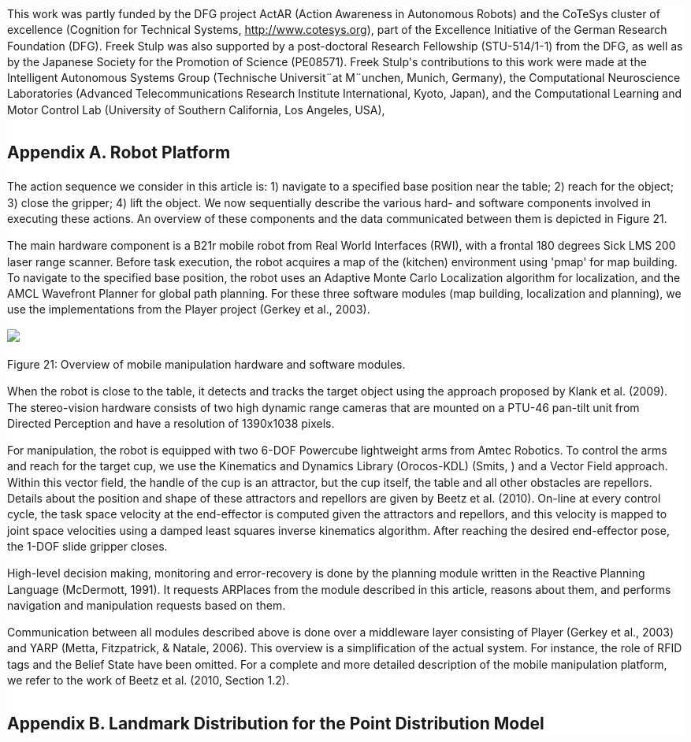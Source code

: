 This work was partly funded by the DFG project ActAR (Action Awareness in Autonomous Robots) and the CoTeSys cluster of excellence (Cognition for Technical Systems, http://www.cotesys.org), part of the Excellence Initiative of the German Research Foundation (DFG). Freek Stulp was also supported by a post-doctoral Research Fellowship (STU-514/1-1) from the DFG, as well as by the Japanese Society for the Promotion of Science (PE08571). Freek Stulp's contributions to this work were made at the Intelligent Autonomous Systems Group (Technische Universit¨at M¨unchen, Munich, Germany), the Computational Neuroscience Laboratories (Advanced Telecommunications Research Institute International, Kyoto, Japan), and the Computational Learning and Motor Control Lab (University of Southern California, Los Angeles, USA),

## Appendix A. Robot Platform

The action sequence we consider in this article is: 1) navigate to a specified base position near the table; 2) reach for the object; 3) close the gripper; 4) lift the object. We now sequentially describe the various hard- and software components involved in executing these actions. An overview of these components and the data communicated between them is depicted in Figure 21.

The main hardware component is a B21r mobile robot from Real World Interfaces (RWI), with a frontal 180 degrees Sick LMS 200 laser range scanner. Before task execution, the robot acquires a map of the (kitchen) environment using 'pmap' for map building. To navigate to the specified base position, the robot uses an Adaptive Monte Carlo Localization algorithm for localization, and the AMCL Wavefront Planner for global path planning. For these three software modules (map building, localization and planning), we use the implementations from the Player project (Gerkey et al., 2003).

![](_page_35_Figure_1.jpeg)

Figure 21: Overview of mobile manipulation hardware and software modules.

When the robot is close to the table, it detects and tracks the target object using the approach proposed by Klank et al. (2009). The stereo-vision hardware consists of two high dynamic range cameras that are mounted on a PTU-46 pan-tilt unit from Directed Perception and have a resolution of 1390x1038 pixels.

For manipulation, the robot is equipped with two 6-DOF Powercube lightweight arms from Amtec Robotics. To control the arms and reach for the target cup, we use the Kinematics and Dynamics Library (Orocos-KDL) (Smits, ) and a Vector Field approach. Within this vector field, the handle of the cup is an attractor, but the cup itself, the table and all other obstacles are repellors. Details about the position and shape of these attractors and repellors are given by Beetz et al. (2010). On-line at every control cycle, the task space velocity at the end-effector is computed given the attractors and repellors, and this velocity is mapped to joint space velocities using a damped least squares inverse kinematics algorithm. After reaching the desired end-effector pose, the 1-DOF slide gripper closes.

High-level decision making, monitoring and error-recovery is done by the planning module written in the Reactive Planning Language (McDermott, 1991). It requests ARPlaces from the module described in this article, reasons about them, and performs navigation and manipulation requests based on them.

Communication between all modules described above is done over a middleware layer consisting of Player (Gerkey et al., 2003) and YARP (Metta, Fitzpatrick, & Natale, 2006). This overview is a simplification of the actual system. For instance, the role of RFID tags and the Belief State have been omitted. For a complete and more detailed description of the mobile manipulation platform, we refer to the work of Beetz et al. (2010, Section 1.2).

## Appendix B. Landmark Distribution for the Point Distribution Model
